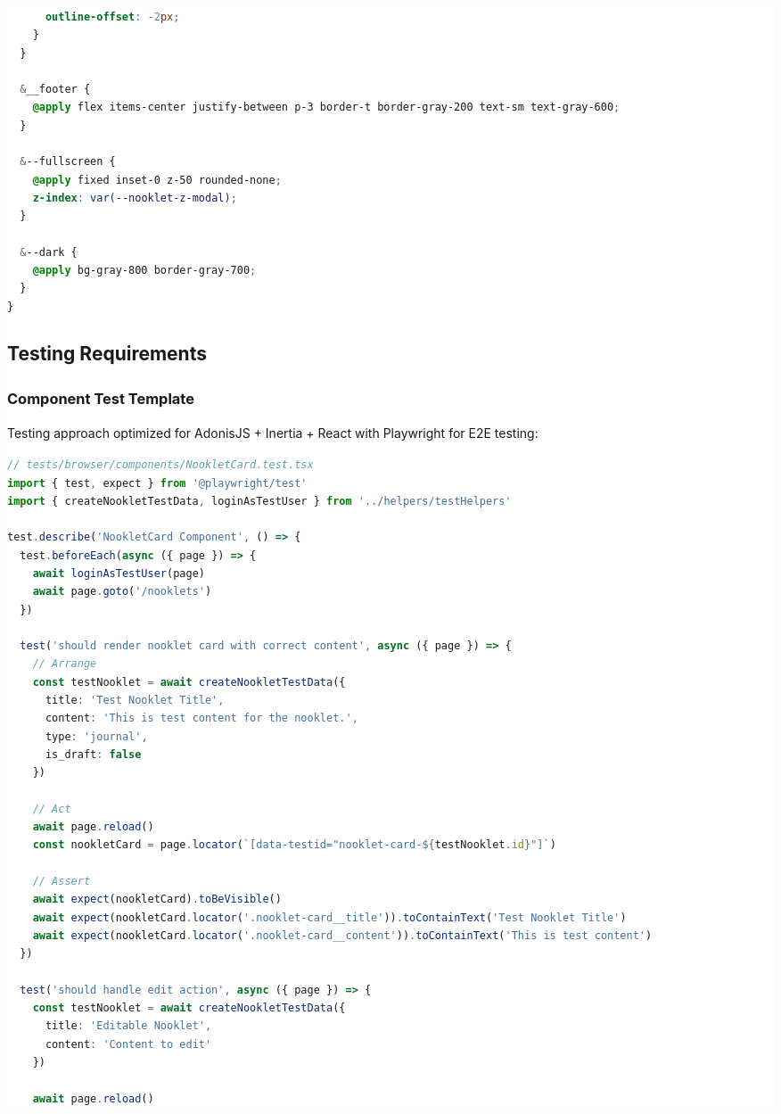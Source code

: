 ```scss
      outline-offset: -2px;
    }
  }

  &__footer {
    @apply flex items-center justify-between p-3 border-t border-gray-200 text-sm text-gray-600;
  }

  &--fullscreen {
    @apply fixed inset-0 z-50 rounded-none;
    z-index: var(--nooklet-z-modal);
  }

  &--dark {
    @apply bg-gray-800 border-gray-700;
  }
}
```

## Testing Requirements

### Component Test Template

Testing approach optimized for AdonisJS + Inertia + React with Playwright for E2E testing:

```typescript
// tests/browser/components/NookletCard.test.tsx
import { test, expect } from '@playwright/test'
import { createNookletTestData, loginAsTestUser } from '../helpers/testHelpers'

test.describe('NookletCard Component', () => {
  test.beforeEach(async ({ page }) => {
    await loginAsTestUser(page)
    await page.goto('/nooklets')
  })

  test('should render nooklet card with correct content', async ({ page }) => {
    // Arrange
    const testNooklet = await createNookletTestData({
      title: 'Test Nooklet Title',
      content: 'This is test content for the nooklet.',
      type: 'journal',
      is_draft: false
    })

    // Act
    await page.reload()
    const nookletCard = page.locator(`[data-testid="nooklet-card-${testNooklet.id}"]`)

    // Assert
    await expect(nookletCard).toBeVisible()
    await expect(nookletCard.locator('.nooklet-card__title')).toContainText('Test Nooklet Title')
    await expect(nookletCard.locator('.nooklet-card__content')).toContainText('This is test content')
  })

  test('should handle edit action', async ({ page }) => {
    const testNooklet = await createNookletTestData({
      title: 'Editable Nooklet',
      content: 'Content to edit'
    })

    await page.reload()
```